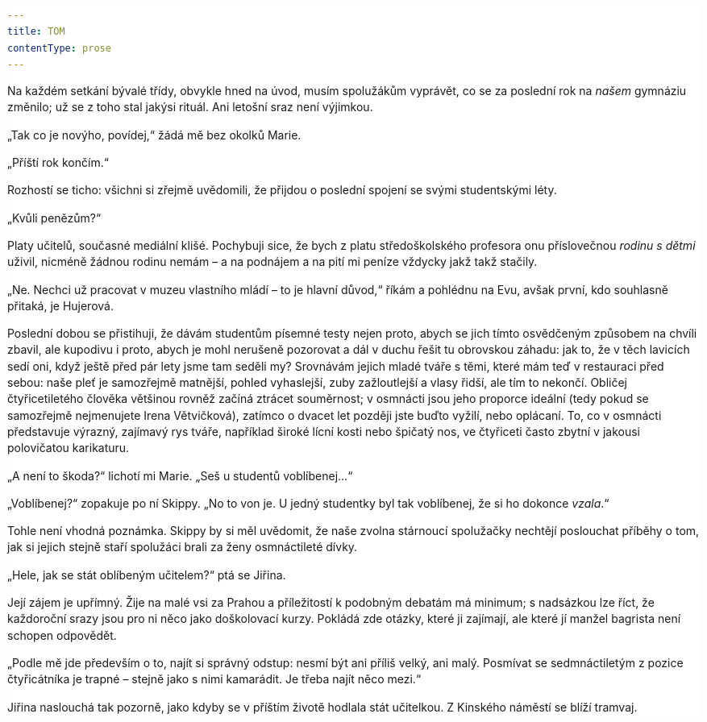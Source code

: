 ```yaml
---
title: TOM
contentType: prose
---
```


<section>

Na každém setkání bývalé třídy, obvykle hned na úvod, musím spolužákům vyprávět, co se za poslední rok na _našem_ gymnáziu změnilo; už se z toho stal jakýsi rituál. Ani letošní sraz není výjimkou.

„Tak co je novýho, povídej,“ žádá mě bez okolků Marie.

„Příští rok končím.“

Rozhostí se ticho: všichni si zřejmě uvědomili, že přijdou o poslední spojení se svými studentskými léty.

„Kvůli penězům?“

Platy učitelů, současné mediální klišé. Pochybuji sice, že bych z platu středoškolského profesora onu příslovečnou _rodinu s dětmi_ uživil, nicméně žádnou rodinu nemám – a na podnájem a na pití mi peníze vždycky jakž takž stačily.

„Ne. Nechci už pracovat v muzeu vlastního mládí – to je hlavní důvod,“ říkám a pohlédnu na Evu, avšak první, kdo souhlasně přitaká, je Hujerová.

Poslední dobou se přistihuji, že dávám studentům písemné testy nejen proto, abych se jich tímto osvědčeným způsobem na chvíli zbavil, ale kupodivu i proto, abych je mohl nerušeně pozorovat a dál v duchu řešit tu obrovskou záhadu: jak to, že v těch lavicích sedí oni, když ještě před pár lety jsme tam seděli my? Srovnávám jejich mladé tváře s těmi, které mám teď v restauraci před sebou: naše pleť je samozřejmě matnější, pohled vyhaslejší, zuby zažloutlejší a vlasy řidší, ale tím to nekončí. Obličej čtyřicetiletého člověka většinou rovněž začíná ztrácet souměrnost; v osmnácti jsou jeho proporce ideální (tedy pokud se samozřejmě nejmenujete Irena Větvičková), zatímco o dvacet let později jste buďto vyžilí, nebo oplácaní. To, co v osmnácti představuje výrazný, zajímavý rys tváře, například široké lícní kosti nebo špičatý nos, ve čtyřiceti často zbytní v jakousi polovičatou karikaturu.

„A není to škoda?“ lichotí mi Marie. „Seš u studentů voblíbenej…“

„Voblíbenej?“ zopakuje po ní Skippy. „No to von je. U jedný studentky byl tak voblíbenej, že si ho dokonce _vzala_.“

Tohle není vhodná poznámka. Skippy by si měl uvědomit, že naše zvolna stárnoucí spolužačky nechtějí poslouchat příběhy o tom, jak si jejich stejně staří spolužáci brali za ženy osmnáctileté dívky.

„Hele, jak se stát oblíbeným učitelem?“ ptá se Jiřina.

Její zájem je upřímný. Žije na malé vsi za Prahou a příležitostí k podobným debatám má minimum; s nadsázkou lze říct, že každoroční srazy jsou pro ni něco jako doškolovací kurzy. Pokládá zde otázky, které ji zajímají, ale které jí manžel bagrista není schopen odpovědět.

„Podle mě jde především o to, najít si správný odstup: nesmí být ani příliš velký, ani malý. Posmívat se sedmnáctiletým z pozice čtyřicátníka je trapné – stejně jako s nimi kamarádit. Je třeba najít něco mezi.“

Jiřina naslouchá tak pozorně, jako kdyby se v příštím životě hodlala stát učitelkou. Z Kinského náměstí se blíží tramvaj.
